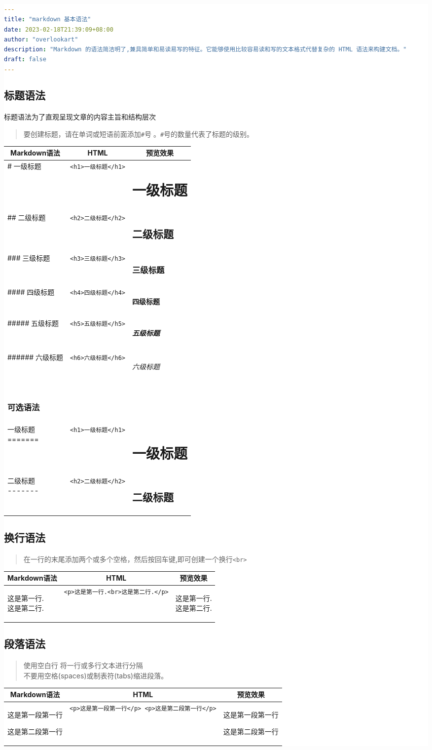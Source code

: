 ```yaml
---
title: "markdown 基本语法"
date: 2023-02-18T21:39:09+08:00
author: "overlookart"
description: "Markdown 的语法简洁明了,兼具简单和易读易写的特征。它能够使用比较容易读和写的文本格式代替复杂的 HTML 语法来构建文档。"
draft: false
---
```


## 标题语法  

标题语法为了直观呈现文章的内容主旨和结构层次

> 要创建标题，请在单词或短语前面添加`#`号  。`#`号的数量代表了标题的级别。

| Markdown语法 | HTML | 预览效果 |  
|-------------|------|---------|  
| # 一级标题 | `<h1>一级标题</h1>` | <h1>一级标题</h1> |  
| ## 二级标题 | `<h2>二级标题</h2>` | <h2><span class="content">二级标题</span></h2> |  
| ### 三级标题 | `<h3>三级标题</h3>` | <h3>三级标题</h3> |
| #### 四级标题 | `<h4>四级标题</h4>` | <h4>四级标题</h4> |
| ##### 五级标题 | `<h5>五级标题</h5>` | <h5>五级标题</h5> |
| ###### 六级标题 | `<h6>六级标题</h6>` | <h6>六级标题</h6> |
| <h3>可选语法</h3>  
| <div>一级标题<br>=======<div> | `<h1>一级标题</h1>` | <h1>一级标题</h1> |  
| <div>二级标题<br>-------<div> | `<h2>二级标题</h2>` | <h2><span class="content">二级标题</span></h2> |  

## 换行语法

> 在一行的末尾添加两个或多个空格，然后按回车键,即可创建一个换行`<br>`  

| Markdown语法 | HTML | 预览效果 |  
|-------------|------|---------|  
| <p>这是第一行.  <br>这是第二行.</p> | `<p>这是第一行.<br>这是第二行.</p>`| <p>这是第一行.<br>这是第二行.</p> |

## 段落语法

> 使用空白行 将一行或多行文本进行分隔  
> 不要用空格(spaces)或制表符(tabs)缩进段落。

| Markdown语法 | HTML | 预览效果 |  
|-------------|------|---------|  
| <p>这是第一段第一行</p> <p>这是第二段第一行</p> | `<p>这是第一段第一行</p> <p>这是第二段第一行</p>` | <p>这是第一段第一行</p> <p>这是第二段第一行</p> |  
